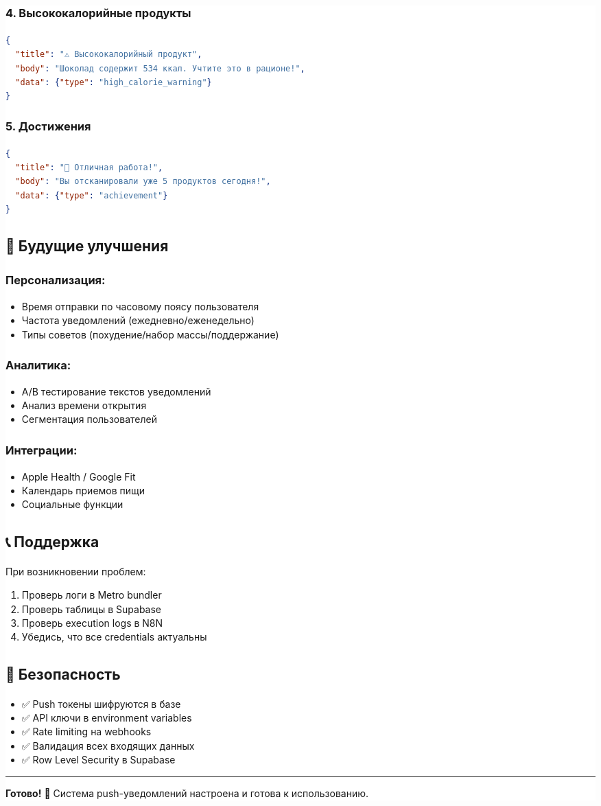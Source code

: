 ### 4. Высококалорийные продукты
```json
{
  "title": "⚠️ Высококалорийный продукт",
  "body": "Шоколад содержит 534 ккал. Учтите это в рационе!",
  "data": {"type": "high_calorie_warning"}
}
```

### 5. Достижения
```json
{
  "title": "🎉 Отличная работа!",
  "body": "Вы отсканировали уже 5 продуктов сегодня!",
  "data": {"type": "achievement"}
}
```

## 🔮 Будущие улучшения

### Персонализация:
- Время отправки по часовому поясу пользователя
- Частота уведомлений (ежедневно/еженедельно)
- Типы советов (похудение/набор массы/поддержание)

### Аналитика:
- A/B тестирование текстов уведомлений
- Анализ времени открытия
- Сегментация пользователей

### Интеграции:
- Apple Health / Google Fit
- Календарь приемов пищи
- Социальные функции

## 📞 Поддержка

При возникновении проблем:
1. Проверь логи в Metro bundler
2. Проверь таблицы в Supabase
3. Проверь execution logs в N8N
4. Убедись, что все credentials актуальны

## 🔐 Безопасность

- ✅ Push токены шифруются в базе
- ✅ API ключи в environment variables
- ✅ Rate limiting на webhooks
- ✅ Валидация всех входящих данных
- ✅ Row Level Security в Supabase

---

**Готово!** 🎉 Система push-уведомлений настроена и готова к использованию. 